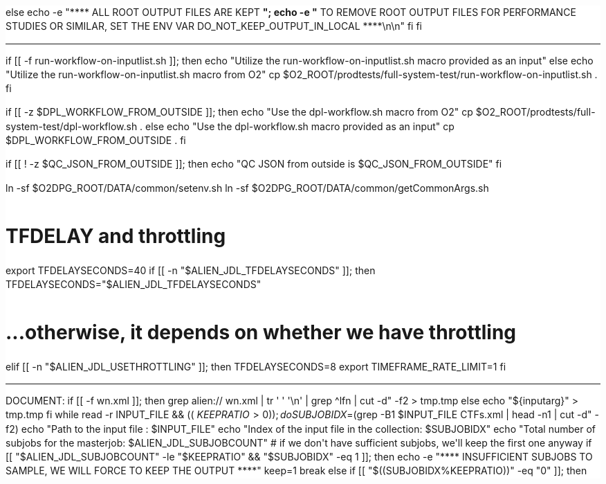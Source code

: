   else
    echo -e "**** ALL ROOT OUTPUT FILES ARE KEPT ****";
    echo -e "**** TO REMOVE ROOT OUTPUT FILES FOR PERFORMANCE STUDIES OR SIMILAR, SET THE ENV VAR DO_NOT_KEEP_OUTPUT_IN_LOCAL ****\n\n"
  fi
fi

---

if [[ -f run-workflow-on-inputlist.sh ]]; then
    echo "Utilize the run-workflow-on-inputlist.sh macro provided as an input"
else
    echo "Utilize the run-workflow-on-inputlist.sh macro from O2"
    cp $O2_ROOT/prodtests/full-system-test/run-workflow-on-inputlist.sh .
fi

if [[ -z $DPL_WORKFLOW_FROM_OUTSIDE ]]; then
    echo "Use the dpl-workflow.sh macro from O2"
    cp $O2_ROOT/prodtests/full-system-test/dpl-workflow.sh .
else
    echo "Use the dpl-workflow.sh macro provided as an input"
    cp $DPL_WORKFLOW_FROM_OUTSIDE .
fi

if [[ ! -z $QC_JSON_FROM_OUTSIDE ]]; then
    echo "QC JSON from outside is $QC_JSON_FROM_OUTSIDE"
fi

ln -sf $O2DPG_ROOT/DATA/common/setenv.sh
ln -sf $O2DPG_ROOT/DATA/common/getCommonArgs.sh

# TFDELAY and throttling
export TFDELAYSECONDS=40
if [[ -n "$ALIEN_JDL_TFDELAYSECONDS" ]]; then
  TFDELAYSECONDS="$ALIEN_JDL_TFDELAYSECONDS"
# ...otherwise, it depends on whether we have throttling
elif [[ -n "$ALIEN_JDL_USETHROTTLING" ]]; then
  TFDELAYSECONDS=8
  export TIMEFRAME_RATE_LIMIT=1
fi

---

DOCUMENT:
    if [[ -f wn.xml ]]; then
    grep alien:// wn.xml | tr ' ' '\n' | grep ^lfn | cut -d\" -f2 > tmp.tmp
  else
    echo "${inputarg}" > tmp.tmp
  fi
  while read -r INPUT_FILE && (( $KEEPRATIO > 0 )); do
    SUBJOBIDX=$(grep -B1 $INPUT_FILE CTFs.xml | head -n1 | cut -d\" -f2)
    echo "Path to the input file                   : $INPUT_FILE"
    echo "Index of the input file in the collection: $SUBJOBIDX"
    echo "Total number of subjobs for the masterjob: $ALIEN_JDL_SUBJOBCOUNT"
    # if we don't have sufficient subjobs, we'll keep the first one anyway
    if [[ "$ALIEN_JDL_SUBJOBCOUNT" -le "$KEEPRATIO" && "$SUBJOBIDX" -eq 1 ]]; then
      echo -e "**** INSUFFICIENT SUBJOBS TO SAMPLE, WE WILL FORCE TO KEEP THE OUTPUT ****"
      keep=1
      break
    else
      if [[ "$((SUBJOBIDX%KEEPRATIO))" -eq "0" ]]; then